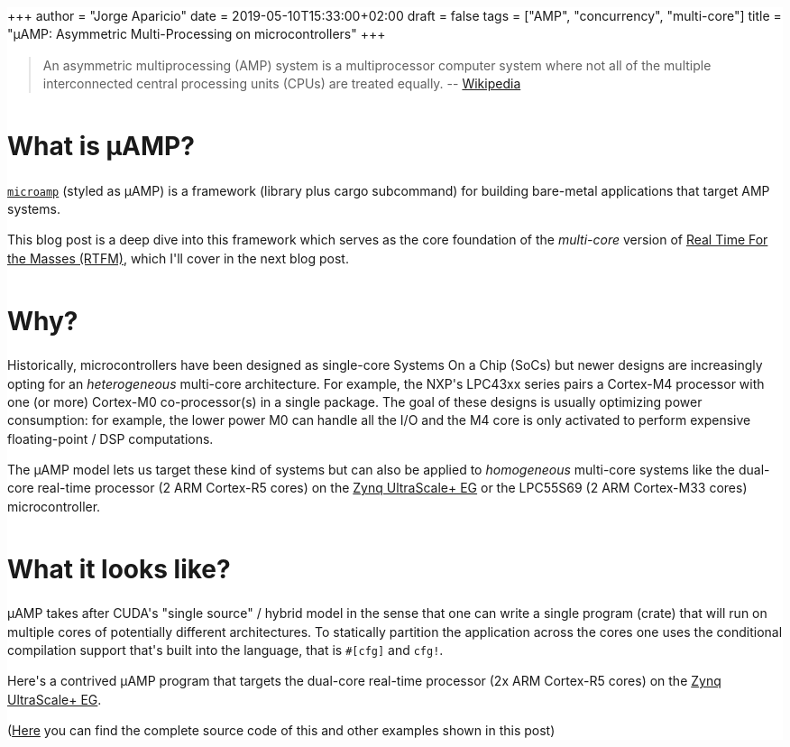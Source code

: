 +++
author = "Jorge Aparicio"
date = 2019-05-10T15:33:00+02:00
draft = false
tags = ["AMP", "concurrency", "multi-core"]
title = "μAMP: Asymmetric Multi-Processing on microcontrollers"
+++

> An asymmetric multiprocessing (AMP) system is a multiprocessor computer system
> where not all of the multiple interconnected central processing units (CPUs)
> are treated equally. -- [Wikipedia]

[Wikipedia]: https://en.wikipedia.org/wiki/Asymmetric_multiprocessing

# What is μAMP?

[`microamp`][microamp] (styled as μAMP) is a framework (library plus cargo
subcommand) for building bare-metal applications that target AMP systems.

[microamp]: https://crates.io/crates/microamp/0.1.0-alpha.1

This blog post is a deep dive into this framework which serves as the core
foundation of the *multi-core* version of [Real Time For the Masses
(RTFM)][rtfm], which I'll cover in the next blog post.

[rtfm]: https://japaric.github.io/cortex-m-rtfm/book/en/

# Why?

Historically, microcontrollers have been designed as single-core Systems On a
Chip (SoCs) but newer designs are increasingly opting for an *heterogeneous*
multi-core architecture. For example, the NXP's LPC43xx series pairs a Cortex-M4
processor with one (or more) Cortex-M0 co-processor(s) in a single package. The
goal of these designs is usually optimizing power consumption: for example, the
lower power M0 can handle all the I/O and the M4 core is only activated to
perform expensive floating-point / DSP computations.

The μAMP model lets us target these kind of systems but can also be applied to
*homogeneous* multi-core systems like the dual-core real-time processor (2 ARM
Cortex-R5 cores) on the [Zynq UltraScale+ EG][zup] or the LPC55S69 (2 ARM
Cortex-M33 cores) microcontroller.

# What it looks like?

μAMP takes after CUDA's "single source" / hybrid model in the sense that one can
write a single program (crate) that will run on multiple cores of potentially
different architectures. To statically partition the application across the
cores one uses the conditional compilation support that's built into the
language, that is `#[cfg]` and `cfg!`.

Here's a contrived μAMP program that targets the dual-core real-time processor
(2x ARM Cortex-R5 cores) on the [Zynq UltraScale+ EG][zup].

[zup]: https://www.xilinx.com/products/silicon-devices/soc/zynq-ultrascale-mpsoc.html

([Here] you can find the complete source code of this and other examples shown
in this post)


[here]: https://github.com/japaric/ultrascale-plus/tree/4c15efe749a59f807d21bbe4f9fe21dec96eb90a/firmware/zup-rtfm/examples
[`cargo-microamp`]: https://crates.io/crates/microamp-tools/0.1.0-alpha.1
[pr37429]: https://github.com/rust-lang/rust/pull/37429
[Iban Eguia]: https://github.com/Razican
[Geoff Cant]: https://github.com/archaelus
[Harrison Chin]: http://www.harrisonchin.com/
[Brandon Edens]: https://github.com/brandonedens
[whitequark]: https://github.com/whitequark
[James Munns]: https://jamesmunns.com/
[Fredrik Lundström]: https://github.com/flundstrom2
[Kor Nielsen]: https://github.com/korran
[Dietrich Ayala]: https://metafluff.com/
[Hadrien Grasland]: https://github.com/HadrienG2
[vitiral]: https://github.com/vitiral
[Lee Smith]: https://github.com/leenozara
[Florian Uekermann]: https://github.com/FlorianUekermann
[Ivan Dubrov]: https://github.com/idubrov
[reddit]: https://www.reddit.com/r/rust/comments/bmyeah/%CE%BCamp_asymmetric_multiprocessing_on/
[Patreon]: https://www.patreon.com/japaric
[twitter]: https://twitter.com/japaricious